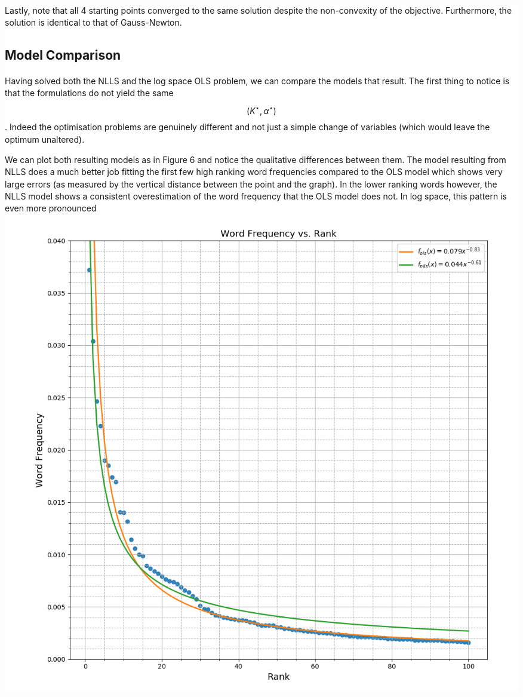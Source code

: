 Lastly, note that all 4 starting points converged to the same solution despite the non-convexity of the objective. Furthermore, the solution is identical to that of Gauss-Newton. 

## Model Comparison
Having solved both the NLLS and the log space OLS problem, we can compare the models that result. The first thing to notice is that the formulations do not yield the same $$(K^\star, \alpha^\star)$$. Indeed the optimisation problems are genuinely different and not just a simple change of variables (which would leave the optimum unaltered). 

We can plot both resulting models as in Figure 6 and notice the qualitative differences between them. The model resulting from NLLS does a much better job fitting the first few high ranking word frequencies compared to the OLS model which shows very large errors (as measured by the vertical distance between the point and the graph). In the lower ranking words however, the NLLS model shows a consistent overestimation of the word frequency that the OLS model does not. In log space, this pattern is even more pronounced

<figure class="half">
    <a href="/assets/nonlinear-least-squares/images/shakespeare-zipf-fit.png"><img src="/assets/nonlinear-least-squares/images/shakespeare-zipf-fit.png"></a>